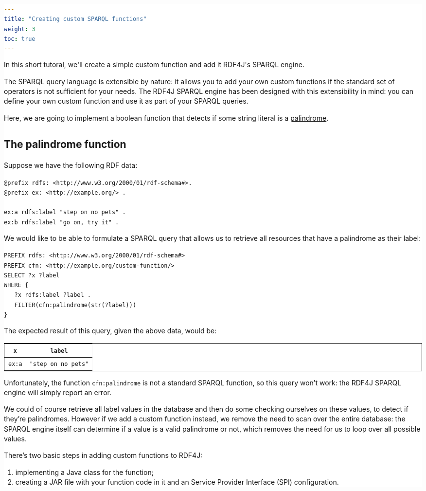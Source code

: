 ```yaml
---
title: "Creating custom SPARQL functions"
weight: 3
toc: true
---
```

In this short tutoral, we'll create a simple custom function and add it RDF4J's SPARQL engine.


The SPARQL query language is extensible by nature: it allows you to add your own custom functions if the standard set of operators is not sufficient for your needs. The RDF4J SPARQL engine has been designed with this extensibility in mind: you can define your own custom function and use it as part of your SPARQL queries.

Here, we are going to implement a boolean function that detects if some string literal is a [palindrome](https://en.wikipedia.org/wiki/Palindrome).

## The palindrome function

Suppose we have the following RDF data:

    @prefix rdfs: <http://www.w3.org/2000/01/rdf-schema#>.
    @prefix ex: <http://example.org/> .

    ex:a rdfs:label "step on no pets" .
    ex:b rdfs:label "go on, try it" .

We would like to be able to formulate a SPARQL query that allows us to retrieve all resources that have a palindrome as their label:

    PREFIX rdfs: <http://www.w3.org/2000/01/rdf-schema#> 
    PREFIX cfn: <http://example.org/custom-function/>
    SELECT ?x ?label
    WHERE {
       ?x rdfs:label ?label .
       FILTER(cfn:palindrome(str(?label)))
    }

The expected result of this query, given the above data, would be:

<table border=1 cellpadding=2 style="border: solid 1px">
<tr><th><code>x</code></th><th><code>label</code></th></tr>
<tr><td><code>ex:a</code></td><td><code>"step on no pets"</code></td></tr>
</table>

Unfortunately, the function `cfn:palindrome` is not a standard SPARQL function, so this query won’t work: the RDF4J SPARQL engine will simply report an error. 

We could of course retrieve all label values in the database and then do some checking ourselves on these values, to detect if they’re palindromes. However if we add a custom function instead, we remove the need to scan over the entire database: the SPARQL engine itself can determine if a value is a valid palindrome or not, which removes the need for us to loop over all possible values. 

There’s two basic steps in adding custom functions to RDF4J:

1. implementing a Java class for the function;
2. creating a JAR file with your function code in it and an Service Provider Interface (SPI) configuration.
